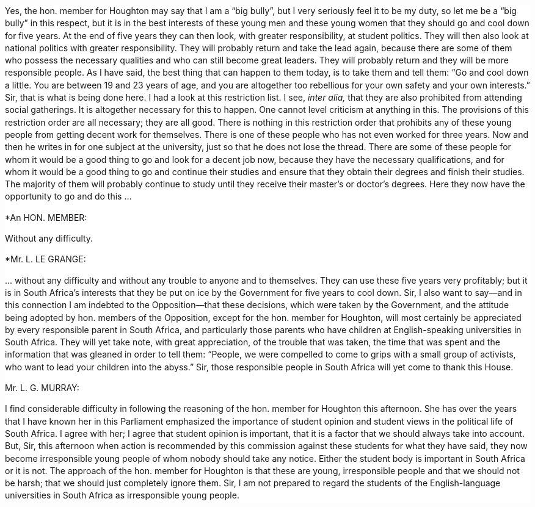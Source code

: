 <p>Yes, the hon. member for Houghton may say that I am a &#x201C;big bully&#x201D;, but I very seriously feel it to be my duty, so let me be a &#x201C;big bully&#x201D; in this respect, but it is in the best interests of these young men and these young women that they should go and cool down for five years. At the end of five years they can then look, with greater responsibility, at student politics. They will then also look at national politics with greater responsibility. They will probably return and take the lead again, because there are some of them who possess the necessary qualities and who can still become great leaders. They will probably return and they will be more responsible people. As I have said, the best thing that can happen to them today, is to take them and tell them: &#x201C;Go and cool down a little. You are between 19 and 23 years of age, and you are altogether too rebellious for your own safety and your own interests.&#x201D; Sir, that is what is being done here. I had a look at this restriction list. I see, <i>inter alia,</i> that they are also prohibited from attending social gatherings. It is altogether necessary for this to happen. One cannot level criticism at anything in this. The provisions of this restriction order are all necessary; they are all good. There is nothing in this restriction order that prohibits any of these young people from getting decent work for themselves. There is one of these people who has not even worked for three years. Now and then he writes in for one subject at the university, just so that he does not lose the thread. There are some of these people for whom it would be a good thing to go and look for a decent job now, because they have the necessary qualifications, and for whom it would be a good thing to go and continue their studies and ensure that they obtain their degrees and finish their studies. The majority of them will probably continue to study until they receive their master&#x2019;s or doctor&#x2019;s degrees. Here they now have the opportunity to go and do this &#x2026;</p>

</speech>

<speech by="#hon_member">

<from>*An <person refersTo="hansard_za">HON. MEMBER</person>:</from>

<p>Without any difficulty.</p>

</speech>

<speech by="#le_grange">

<from>*Mr. <person refersTo="hansard_za">L. LE GRANGE</person>:</from>

<p>&#x2026; without any difficulty and without any trouble to anyone and to themselves. They can use these five years very profitably; but it is in South Africa&#x2019;s interests that they be put on ice by the Government for five years to cool down. Sir, I also want to say&#x2014;and in this connection I am indebted to the Opposition&#x2014;that these decisions, which were taken by the Government, and the attitude being adopted by hon. members of the Opposition, except for the hon. member for Houghton, will most certainly be appreciated by every responsible parent in South Africa, and particularly those parents who have children at English-speaking universities in South Africa. They will yet take note, with great appreciation, of the trouble that was taken, the time that was spent and the information that was gleaned in order to tell them: &#x201C;People, we were compelled to come to grips with a small group of activists, who want to lead your children into the abyss.&#x201D; Sir, those responsible people in South Africa will yet come to thank this House.</p>

</speech>

<speech by="#murray">

<from>Mr. <person refersTo="hansard_za">L. G. MURRAY</person>:</from>

<p>I find considerable difficulty in following the reasoning of the hon. member for Houghton this afternoon. She has over the years that I have known her in this Parliament emphasized the importance of student opinion and student views in the political life of South Africa. I agree with her; I agree that student opinion is important, that it is a factor that we should always take into account. But, Sir, this afternoon when action is recommended by this commission against these students for what they have said, they now become irresponsible young people of whom nobody should take any notice. Either the student body is important in South Africa or it is not. The approach of the hon. member for Houghton is that these are young, irresponsible people and that we should not be harsh; that we should just completely ignore them. Sir, I am not prepared to regard the students of the English-language universities in South Africa as irresponsible young people.</p>
